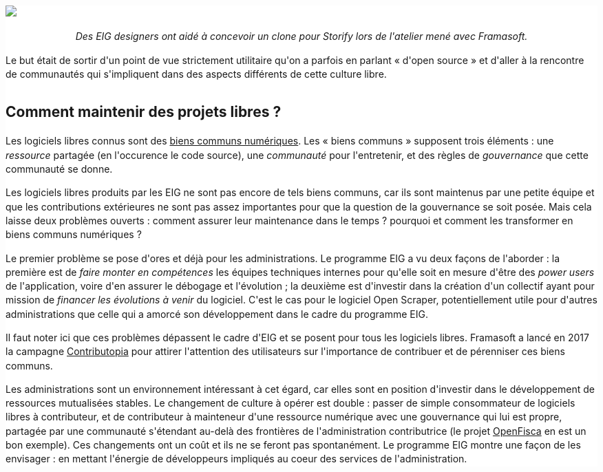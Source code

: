 <a href="https://framablog.org/2018/05/03/storify-est-mort-longue-vie-a/"><img src="https://framablog.org/wp-content/uploads/2018/05/Storia_-_Cr%C3%A9ation_liste-1024x648.png"/></a>
<center><p><em>Des EIG designers ont aidé à concevoir un clone pour Storify
    lors de l'atelier mené avec Framasoft.</em></p></center>

Le but était de sortir d'un point de vue strictement utilitaire qu'on
a parfois en parlant « d'open source » et d'aller à la rencontre de
communautés qui s'impliquent dans des aspects différents de cette
culture libre.

## Comment maintenir des projets libres ?

Les logiciels libres connus sont des [biens communs
numériques](https://fr.wikipedia.org/wiki/Biens_communs_num%C3%A9riques).
Les « biens communs » supposent trois éléments : une *ressource*
partagée (en l'occurence le code source), une *communauté* pour
l'entretenir, et des règles de *gouvernance* que cette communauté se
donne.

Les logiciels libres produits par les EIG ne sont pas encore de tels
biens communs, car ils sont maintenus par une petite équipe et que les
contributions extérieures ne sont pas assez importantes pour que la
question de la gouvernance se soit posée.  Mais cela laisse deux
problèmes ouverts : comment assurer leur maintenance dans le temps ?
pourquoi et comment les transformer en biens communs numériques ?

Le premier problème se pose d'ores et déjà pour les administrations.
Le programme EIG a vu deux façons de l'aborder : la première est de
*faire monter en compétences* les équipes techniques internes pour
qu'elle soit en mesure d'être des *power users* de l'application,
voire d'en assurer le débogage et l'évolution ; la deuxième est
d'investir dans la création d'un collectif ayant pour mission de
*financer les évolutions à venir* du logiciel.  C'est le cas pour le
logiciel Open Scraper, potentiellement utile pour d'autres
administrations que celle qui a amorcé son développement dans le cadre
du programme EIG.

Il faut noter ici que ces problèmes dépassent le cadre d'EIG et se
posent pour tous les logiciels libres.  Framasoft a lancé en 2017 la
campagne [Contributopia](https://contributopia.org/fr/) pour attirer
l'attention des utilisateurs sur l'importance de contribuer et de
pérenniser ces biens communs.

Les administrations sont un environnement intéressant à cet égard, car
elles sont en position d'investir dans le développement de ressources
mutualisées stables.  Le changement de culture à opérer est double :
passer de simple consommateur de logiciels libres à contributeur, et
de contributeur à mainteneur d'une ressource numérique avec une
gouvernance qui lui est propre, partagée par une communauté s'étendant
au-delà des frontières de l'administration contributrice (le projet
[OpenFisca](http://openfisca.org/) en est un bon exemple).  Ces
changements ont un coût et ils ne se feront pas spontanément.  Le
programme EIG montre une façon de les envisager : en mettant l'énergie
de développeurs impliqués au coeur des services de l'administration.
